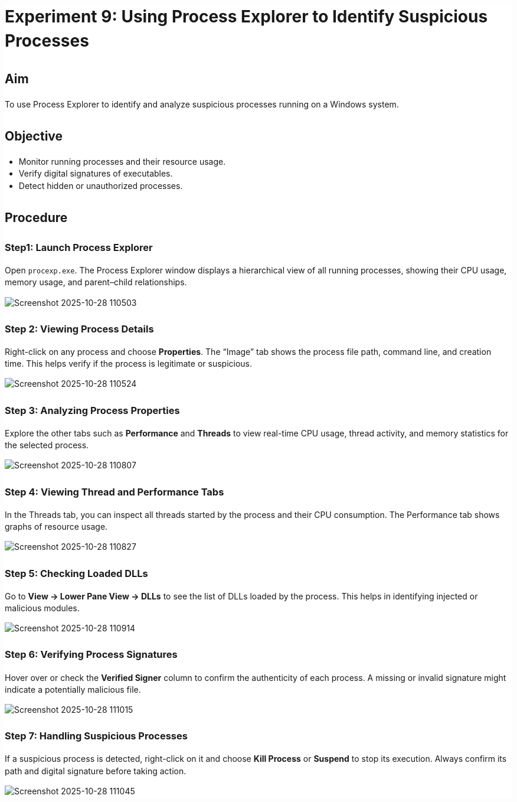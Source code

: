 </head>
<body>

<h1>Experiment 9: Using Process Explorer to Identify Suspicious Processes</h1>

<h2>Aim</h2>
<p>To use Process Explorer to identify and analyze suspicious processes running on a Windows system.</p>

<h2>Objective</h2>
<ul>
  <li>Monitor running processes and their resource usage.</li>
  <li>Verify digital signatures of executables.</li>
  <li>Detect hidden or unauthorized processes.</li>
</ul>
<h2>Procedure </h2>

<h3>Step1: Launch Process Explorer</h3>
<p>Open <code>procexp.exe</code>. The Process Explorer window displays a hierarchical view of all running processes, showing their CPU usage, memory usage, and parent–child relationships.</p>
<img width="1915" height="1125" alt="Screenshot 2025-10-28 110503" src="https://github.com/user-attachments/assets/0aa6a2d6-58e1-4eb5-b014-7afd567baa8f" />


<h3>Step 2: Viewing Process Details</h3>
<p>Right-click on any process and choose <strong>Properties</strong>. The “Image” tab shows the process file path, command line, and creation time. This helps verify if the process is legitimate or suspicious.</p>
<img width="1892" height="1114" alt="Screenshot 2025-10-28 110524" src="https://github.com/user-attachments/assets/66c2a6dd-1ff8-4f23-a1a3-ca638d032f3b" />

<h3>Step 3: Analyzing Process Properties</h3>
<p>Explore the other tabs such as <strong>Performance</strong> and <strong>Threads</strong> to view real-time CPU usage, thread activity, and memory statistics for the selected process.</p>
<img width="1826" height="861" alt="Screenshot 2025-10-28 110807" src="https://github.com/user-attachments/assets/019e5f49-523c-4408-bca0-861aa29053fd" />

<h3>Step 4: Viewing Thread and Performance Tabs</h3>
<p>In the Threads tab, you can inspect all threads started by the process and their CPU consumption. The Performance tab shows graphs of resource usage.</p>
<img width="1575" height="862" alt="Screenshot 2025-10-28 110827" src="https://github.com/user-attachments/assets/ee15ead0-1246-41b8-97da-a37d97248050" />

<h3>Step 5: Checking Loaded DLLs</h3>
<p>Go to <strong>View → Lower Pane View → DLLs</strong> to see the list of DLLs loaded by the process. This helps in identifying injected or malicious modules.</p>
<img width="1680" height="1107" alt="Screenshot 2025-10-28 110914" src="https://github.com/user-attachments/assets/c4a2af56-12dd-4283-9736-88379b057425" />


<h3>Step 6: Verifying Process Signatures</h3>
<p>Hover over or check the <strong>Verified Signer</strong> column to confirm the authenticity of each process. A missing or invalid signature might indicate a potentially malicious file.</p>
<img width="1446" height="1006" alt="Screenshot 2025-10-28 111015" src="https://github.com/user-attachments/assets/1597588a-041f-4694-bd15-3c78b64aa2e7" />

<h3>Step 7: Handling Suspicious Processes</h3>
<p>If a suspicious process is detected, right-click on it and choose <strong>Kill Process</strong> or <strong>Suspend</strong> to stop its execution. Always confirm its path and digital signature before taking action.</p>
<img width="1903" height="1044" alt="Screenshot 2025-10-28 111045" src="https://github.com/user-attachments/assets/d1e7e1d2-778b-4e89-82d1-12aa972abae1" />
